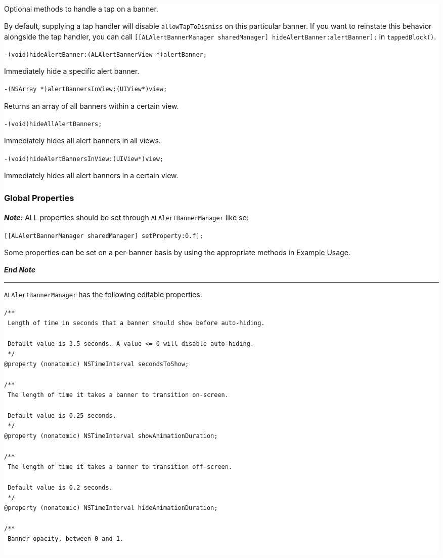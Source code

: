 Optional methods to handle a tap on a banner. 
 
By default, supplying a tap handler will disable ```allowTapToDismiss``` on this particular banner. If you want to reinstate this behavior alongside the tap handler, you can call ```[[ALAlertBannerManager sharedManager] hideAlertBanner:alertBanner];``` in ```tappedBlock()```.

```objc
-(void)hideAlertBanner:(ALAlertBannerView *)alertBanner;
```

Immediately hide a specific alert banner.

```objc
-(NSArray *)alertBannersInView:(UIView*)view;
```

Returns an array of all banners within a certain view.

```objc
-(void)hideAllAlertBanners;
```

Immediately hides all alert banners in all views.

```objc
-(void)hideAlertBannersInView:(UIView*)view;
```

Immediately hides all alert banners in a certain view.

### Global Properties

***Note:*** ALL properties should be set through ```ALAlertBannerManager``` like so:

```objc
[[ALAlertBannerManager sharedManager] setProperty:0.f];
```

Some properties can be set on a per-banner basis by using the appropriate methods in [Example Usage](#example-usage).

***End Note***

---

```ALAlertBannerManager``` has the following editable properties:

```objc
/**
 Length of time in seconds that a banner should show before auto-hiding. 
 
 Default value is 3.5 seconds. A value <= 0 will disable auto-hiding.
 */
@property (nonatomic) NSTimeInterval secondsToShow;

/**
 The length of time it takes a banner to transition on-screen. 
 
 Default value is 0.25 seconds.
 */
@property (nonatomic) NSTimeInterval showAnimationDuration;

/**
 The length of time it takes a banner to transition off-screen. 
 
 Default value is 0.2 seconds.
 */
@property (nonatomic) NSTimeInterval hideAnimationDuration;

/**
 Banner opacity, between 0 and 1. 
 
```